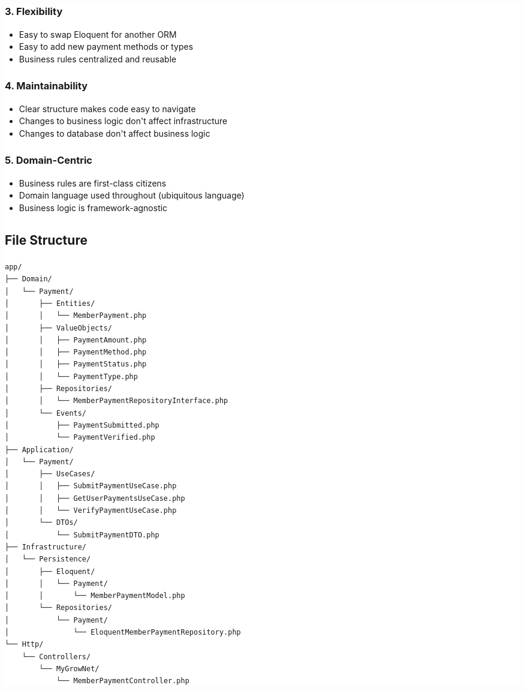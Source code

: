 ### 3. Flexibility
- Easy to swap Eloquent for another ORM
- Easy to add new payment methods or types
- Business rules centralized and reusable

### 4. Maintainability
- Clear structure makes code easy to navigate
- Changes to business logic don't affect infrastructure
- Changes to database don't affect business logic

### 5. Domain-Centric
- Business rules are first-class citizens
- Domain language used throughout (ubiquitous language)
- Business logic is framework-agnostic

## File Structure

```
app/
├── Domain/
│   └── Payment/
│       ├── Entities/
│       │   └── MemberPayment.php
│       ├── ValueObjects/
│       │   ├── PaymentAmount.php
│       │   ├── PaymentMethod.php
│       │   ├── PaymentStatus.php
│       │   └── PaymentType.php
│       ├── Repositories/
│       │   └── MemberPaymentRepositoryInterface.php
│       └── Events/
│           ├── PaymentSubmitted.php
│           └── PaymentVerified.php
├── Application/
│   └── Payment/
│       ├── UseCases/
│       │   ├── SubmitPaymentUseCase.php
│       │   ├── GetUserPaymentsUseCase.php
│       │   └── VerifyPaymentUseCase.php
│       └── DTOs/
│           └── SubmitPaymentDTO.php
├── Infrastructure/
│   └── Persistence/
│       ├── Eloquent/
│       │   └── Payment/
│       │       └── MemberPaymentModel.php
│       └── Repositories/
│           └── Payment/
│               └── EloquentMemberPaymentRepository.php
└── Http/
    └── Controllers/
        └── MyGrowNet/
            └── MemberPaymentController.php
```
